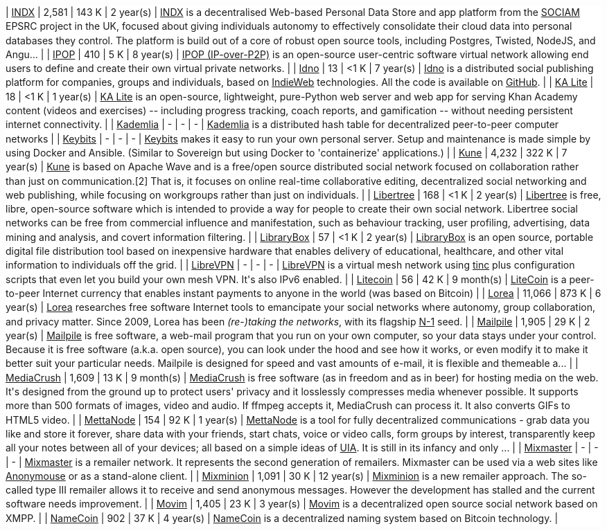 | [INDX](README.md#indx) | 2,581 | 143 K | 2 year(s) | [INDX](http://sociam.github.io/indx) is a decentralised Web-based Personal Data Store and app platform from the [SOCIAM](http://sociam.org) EPSRC project in the UK, focused about giving individuals autonomy to effectively consolidate their cloud data into personal databases they control.  The platform is build out of a core of robust open source tools, including Postgres, Twisted, NodeJS, and Angu... |
| [IPOP](README.md#ipop) | 410 | 5 K | 8 year(s) | [IPOP (IP-over-P2P)](http://ipop-project.org/) is an open-source user-centric software virtual network allowing end users to define and create their own virtual private networks. |
| [Idno](README.md#idno) | 13 | <1 K | 7 year(s) | [Idno](http://idno.co/) is a distributed social publishing platform for companies, groups and individuals, based on [IndieWeb](http://indiewebcamp.com) technologies. All the code is available on [GitHub](https://github.com/idno/idno). |
| [KA Lite](README.md#ka-lite) | 18 | <1 K | 1 year(s) | [KA Lite](https://github.com/learningequality/ka-lite) is an open-source, lightweight, pure-Python web server and web app for serving Khan Academy content (videos and exercises) -- including progress tracking, coach reports, and gamification -- without needing persistent internet connectivity. |
| [Kademlia](README.md#kademlia) | - | - | - | [Kademlia](http://en.wikipedia.org/wiki/Kademlia) is a distributed hash table for decentralized peer-to-peer computer networks |
| [Keybits](README.md#keybits) | - | - | - | [Keybits](http://keybits.net) makes it easy to run your own personal server. Setup and maintenance is made simple by using Docker and Ansible. (Similar to Sovereign but using Docker to 'containerize' applications.) |
| [Kune](README.md#kune) | 4,232 | 322 K | 7 year(s) | [Kune](http://kune.cc/) is based on Apache Wave and is a free/open source distributed social network focused on collaboration rather than just on communication.[2] That is, it focuses on online real-time collaborative editing, decentralized social networking and web publishing, while focusing on workgroups rather than just on individuals. |
| [Libertree](README.md#libertree) | 168 | <1 K | 2 year(s) | [Libertree](http://libertreeproject.org/) is free, libre, open-source software which is intended to provide a way for people to create their own social network. Libertree social networks can be free from commercial influence and manifestation, such as behaviour tracking, user profiling, advertising, data mining and analysis, and covert information filtering. |
| [LibraryBox](README.md#librarybox) | 57 | <1 K | 2 year(s) | [LibraryBox](http://jasongriffey.net/librarybox/)  is an open source, portable digital file distribution tool based on inexpensive hardware that enables delivery of educational, healthcare, and other vital information to individuals off the grid. |
| [LibreVPN](README.md#librevpn) | - | - | - | [LibreVPN](http://librevpn.org.ar) is a virtual mesh network using [tinc](http://tinc-vpn.org) plus configuration scripts that even let you build your own mesh VPN.  It's also IPv6 enabled. |
| [Litecoin](README.md#litecoin) | 56 | 42 K | 9 month(s) | [LiteCoin](https://litecoin.org/)  is a peer-to-peer Internet currency that enables instant payments to anyone in the world (was based on Bitcoin) |
| [Lorea](README.md#lorea) | 11,066 | 873 K | 6 year(s) | [Lorea](https://lorea.org/) researches free software Internet tools to emancipate your social networks where autonomy, group collaboration, and privacy matter.  Since 2009, Lorea has been _(re-)taking the networks_, with its flagship [N-1](https://n-1.cc/) seed. |
| [Mailpile](README.md#mailpile) | 1,905 | 29 K | 2 year(s) | [Mailpile](http://www.mailpile.is/) is free software, a web-mail program that you run on your own computer, so your data stays under your control. Because it is free software (a.k.a. open source), you can look under the hood and see how it works, or even modify it to make it better suit your particular needs. Mailpile is designed for speed and vast amounts of e-mail, it is flexible and themeable a... |
| [MediaCrush](README.md#mediacrush) | 1,609 | 13 K | 9 month(s) | [MediaCrush](https://mediacru.sh) is free software (as in freedom and as in beer) for hosting media on the web. It's designed from the ground up to protect users' privacy and it losslessly compresses media whenever possible. It supports more than 500 formats of images, video and audio. If ffmpeg accepts it, MediaCrush can process it. It also converts GIFs to HTML5 video. |
| [MettaNode](README.md#mettanode) | 154 | 92 K | 1 year(s) | [MettaNode](https://github.com/berkus/mettanode) is a tool for fully decentralized communications - grab data you like and store it forever, share data with your friends, start chats, voice or video calls, form groups by interest, transparently keep all your notes between all of your devices; all based on a simple ideas of [UIA](http://pdos.csail.mit.edu/uia/). It is still in its infancy and only ... |
| [Mixmaster](README.md#mixmaster) | - | - | - | [Mixmaster](http://mixmaster.sourceforge.net/) is a remailer network. It represents the second generation of remailers. Mixmaster can be used via a web sites like [Anonymouse](http://anonymouse.org/) or as a stand-alone client. |
| [Mixminion](README.md#mixminion) | 1,091 | 30 K | 12 year(s) | [Mixminion](http://mixminion.net/) is a new remailer approach. The so-called type III remailer allows it to receive and send anonymous messages. However the development has stalled and the current software needs improvement. |
| [Movim](README.md#movim) | 1,405 | 23 K | 3 year(s) | [Movim](http://movim.eu/) is a decentralized open source social network based on XMPP. |
| [NameCoin](README.md#namecoin) | 902 | 37 K | 4 year(s) | [NameCoin](http://namecoin.info/) is a decentralized naming system based on Bitcoin technology. |
